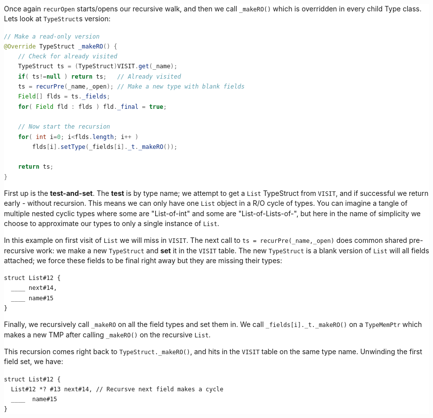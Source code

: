 Once again `recurOpen` starts/opens our recursive walk, and then we call
`_makeRO()` which is overridden in every child Type class.  Lets look at
`TypeStruct`s version:

```java
// Make a read-only version
@Override TypeStruct _makeRO() {
    // Check for already visited
    TypeStruct ts = (TypeStruct)VISIT.get(_name);
    if( ts!=null ) return ts;   // Already visited
    ts = recurPre(_name,_open); // Make a new type with blank fields
    Field[] flds = ts._fields;
    for( Field fld : flds ) fld._final = true;

    // Now start the recursion
    for( int i=0; i<flds.length; i++ )
        flds[i].setType(_fields[i]._t._makeRO());

    return ts;
}
```

First up is the **test-and-set**.  The **test** is by type name; we attempt to
get a `List` TypeStruct from `VISIT`, and if successful we return early -
without recursion.  This means we can only have one `List` object in a R/O
cycle of types.  You can imagine a tangle of multiple nested cyclic types where
some are "List-of-int" and some are "List-of-Lists-of-", but here in the name
of simplicity we choose to approximate our types to only a single instance of
`List`.

In this example on first visit of `List` we will miss in `VISIT`.  The next call
to `ts = recurPre(_name,_open)` does common shared pre-recursive work: we make
a new `TypeStruct` and **set** it in the `VISIT` table.  The new `TypeStruct`
is a blank version of `List` will all fields attached; we force these fields to
be final right away but they are missing their types:

```
struct List#12 {
  ____ next#14,
  ____ name#15
}
```


Finally, we recursively call `_makeRO` on all the field types and set them in.
We call `_fields[i]._t._makeRO()` on a `TypeMemPtr` which makes a new
TMP after calling `_makeRO()` on the recursive `List`.

This recursion comes right back to `TypeStruct._makeRO()`, and hits in the
`VISIT` table on the same type name.  Unwinding the first field set, we have:

```
struct List#12 {
  List#12 *? #13 next#14, // Recursve next field makes a cycle
  ____  name#15
}
```
